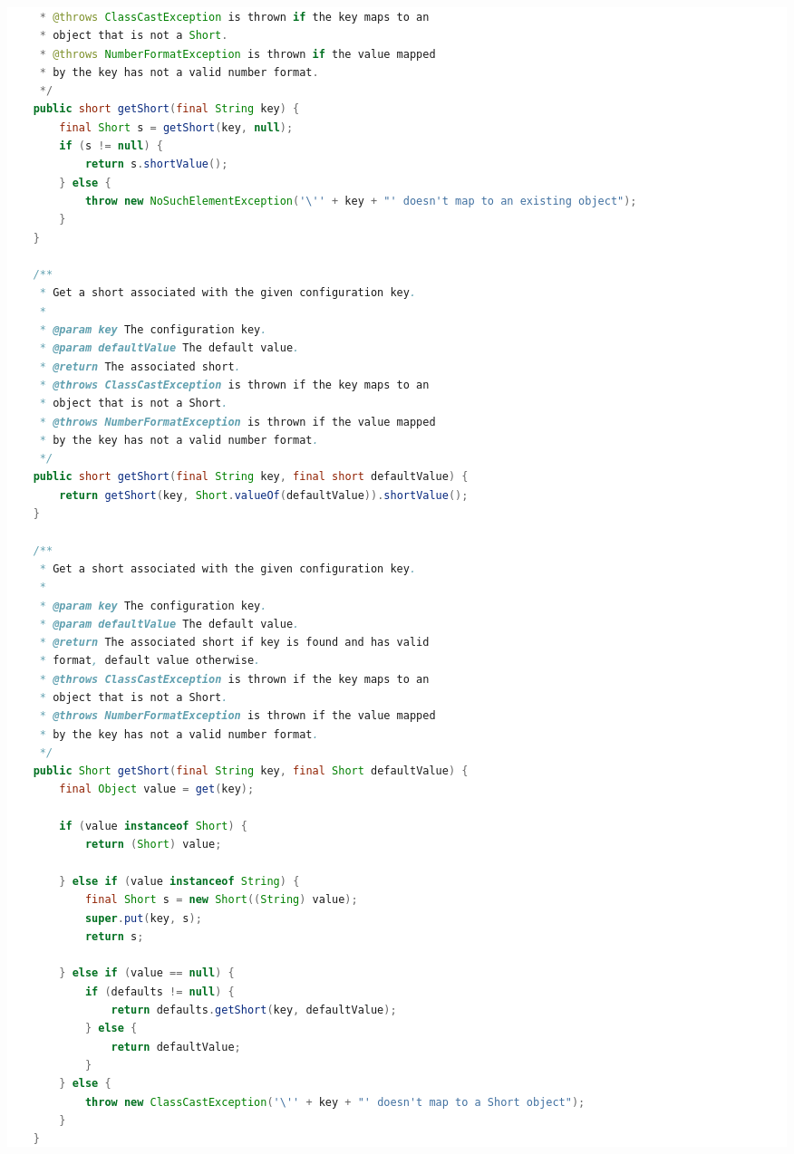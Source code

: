 ```java
     * @throws ClassCastException is thrown if the key maps to an
     * object that is not a Short.
     * @throws NumberFormatException is thrown if the value mapped
     * by the key has not a valid number format.
     */
    public short getShort(final String key) {
        final Short s = getShort(key, null);
        if (s != null) {
            return s.shortValue();
        } else {
            throw new NoSuchElementException('\'' + key + "' doesn't map to an existing object");
        }
    }

    /**
     * Get a short associated with the given configuration key.
     *
     * @param key The configuration key.
     * @param defaultValue The default value.
     * @return The associated short.
     * @throws ClassCastException is thrown if the key maps to an
     * object that is not a Short.
     * @throws NumberFormatException is thrown if the value mapped
     * by the key has not a valid number format.
     */
    public short getShort(final String key, final short defaultValue) {
        return getShort(key, Short.valueOf(defaultValue)).shortValue();
    }

    /**
     * Get a short associated with the given configuration key.
     *
     * @param key The configuration key.
     * @param defaultValue The default value.
     * @return The associated short if key is found and has valid
     * format, default value otherwise.
     * @throws ClassCastException is thrown if the key maps to an
     * object that is not a Short.
     * @throws NumberFormatException is thrown if the value mapped
     * by the key has not a valid number format.
     */
    public Short getShort(final String key, final Short defaultValue) {
        final Object value = get(key);

        if (value instanceof Short) {
            return (Short) value;
            
        } else if (value instanceof String) {
            final Short s = new Short((String) value);
            super.put(key, s);
            return s;
            
        } else if (value == null) {
            if (defaults != null) {
                return defaults.getShort(key, defaultValue);
            } else {
                return defaultValue;
            }
        } else {
            throw new ClassCastException('\'' + key + "' doesn't map to a Short object");
        }
    }

```